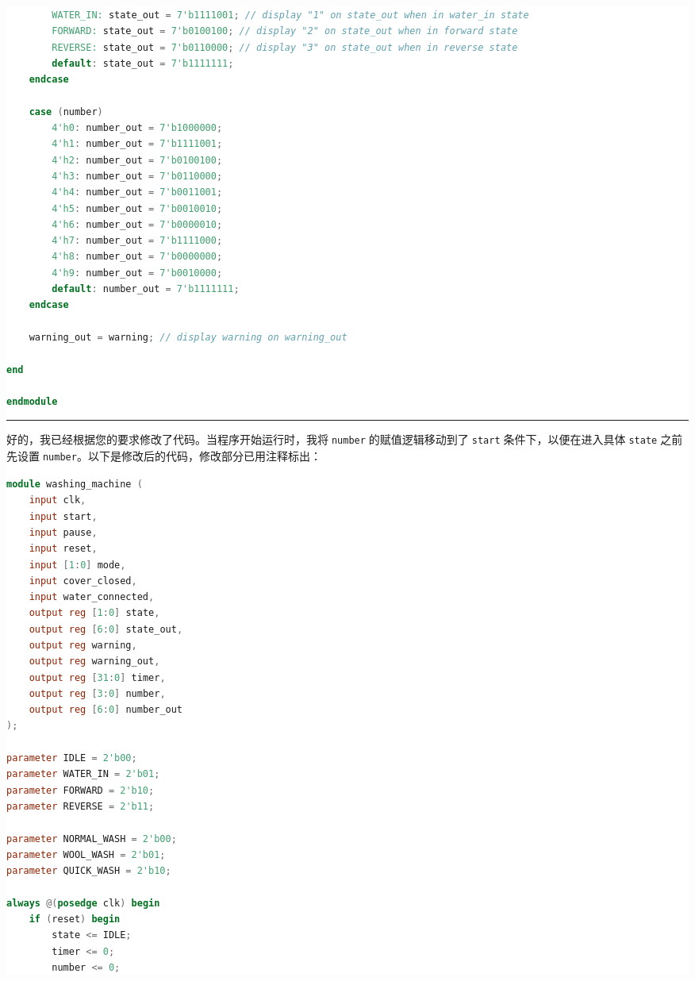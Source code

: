 ```verilog
        WATER_IN: state_out = 7'b1111001; // display "1" on state_out when in water_in state
        FORWARD: state_out = 7'b0100100; // display "2" on state_out when in forward state
        REVERSE: state_out = 7'b0110000; // display "3" on state_out when in reverse state
        default: state_out = 7'b1111111;
    endcase
    
    case (number)
        4'h0: number_out = 7'b1000000;
        4'h1: number_out = 7'b1111001;
        4'h2: number_out = 7'b0100100;
        4'h3: number_out = 7'b0110000;
        4'h4: number_out = 7'b0011001;
        4'h5: number_out = 7'b0010010;
        4'h6: number_out = 7'b0000010;
        4'h7: number_out = 7'b1111000;
        4'h8: number_out = 7'b0000000;
        4'h9: number_out = 7'b0010000;
        default: number_out = 7'b1111111;
    endcase

    warning_out = warning; // display warning on warning_out

end

endmodule
```

---

好的，我已经根据您的要求修改了代码。当程序开始运行时，我将 `number` 的赋值逻辑移动到了 `start` 条件下，以便在进入具体 `state` 之前先设置 `number`。以下是修改后的代码，修改部分已用注释标出：

```verilog
module washing_machine (
    input clk,
    input start,
    input pause,
    input reset,
    input [1:0] mode,
    input cover_closed,
    input water_connected,
    output reg [1:0] state,
    output reg [6:0] state_out,
    output reg warning,
    output reg warning_out,
    output reg [31:0] timer,
    output reg [3:0] number,
    output reg [6:0] number_out
);

parameter IDLE = 2'b00;
parameter WATER_IN = 2'b01;
parameter FORWARD = 2'b10;
parameter REVERSE = 2'b11;

parameter NORMAL_WASH = 2'b00;
parameter WOOL_WASH = 2'b01;
parameter QUICK_WASH = 2'b10;

always @(posedge clk) begin
    if (reset) begin
        state <= IDLE;
        timer <= 0;
        number <= 0;
```